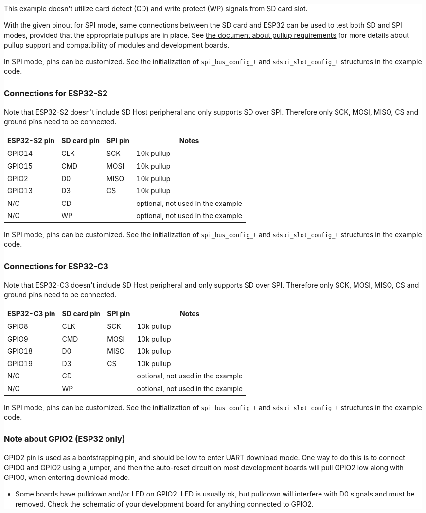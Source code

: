 This example doesn't utilize card detect (CD) and write protect (WP) signals from SD card slot.

With the given pinout for SPI mode, same connections between the SD card and ESP32 can be used to test both SD and SPI modes, provided that the appropriate pullups are in place.
See [the document about pullup requirements](https://docs.espressif.com/projects/esp-idf/en/latest/api-reference/peripherals/sd_pullup_requirements.html) for more details about pullup support and compatibility of modules and development boards.

In SPI mode, pins can be customized. See the initialization of ``spi_bus_config_t`` and ``sdspi_slot_config_t`` structures in the example code.

### Connections for ESP32-S2

Note that ESP32-S2 doesn't include SD Host peripheral and only supports SD over SPI. Therefore only SCK, MOSI, MISO, CS and ground pins need to be connected.

ESP32-S2 pin  | SD card pin | SPI pin | Notes
--------------|-------------|---------|------------
GPIO14        | CLK         | SCK     | 10k pullup
GPIO15        | CMD         | MOSI    | 10k pullup
GPIO2         | D0          | MISO    | 10k pullup
GPIO13        | D3          | CS      | 10k pullup
N/C           | CD          |         | optional, not used in the example
N/C           | WP          |         | optional, not used in the example

In SPI mode, pins can be customized. See the initialization of ``spi_bus_config_t`` and ``sdspi_slot_config_t`` structures in the example code.

### Connections for ESP32-C3

Note that ESP32-C3 doesn't include SD Host peripheral and only supports SD over SPI. Therefore only SCK, MOSI, MISO, CS and ground pins need to be connected.

ESP32-C3 pin  | SD card pin | SPI pin | Notes
--------------|-------------|---------|------------
GPIO8         | CLK         | SCK     | 10k pullup
GPIO9         | CMD         | MOSI    | 10k pullup
GPIO18        | D0          | MISO    | 10k pullup
GPIO19        | D3          | CS      | 10k pullup
N/C           | CD          |         | optional, not used in the example
N/C           | WP          |         | optional, not used in the example

In SPI mode, pins can be customized. See the initialization of ``spi_bus_config_t`` and ``sdspi_slot_config_t`` structures in the example code.

### Note about GPIO2 (ESP32 only)

GPIO2 pin is used as a bootstrapping pin, and should be low to enter UART download mode. One way to do this is to connect GPIO0 and GPIO2 using a jumper, and then the auto-reset circuit on most development boards will pull GPIO2 low along with GPIO0, when entering download mode.

- Some boards have pulldown and/or LED on GPIO2. LED is usually ok, but pulldown will interfere with D0 signals and must be removed. Check the schematic of your development board for anything connected to GPIO2.
